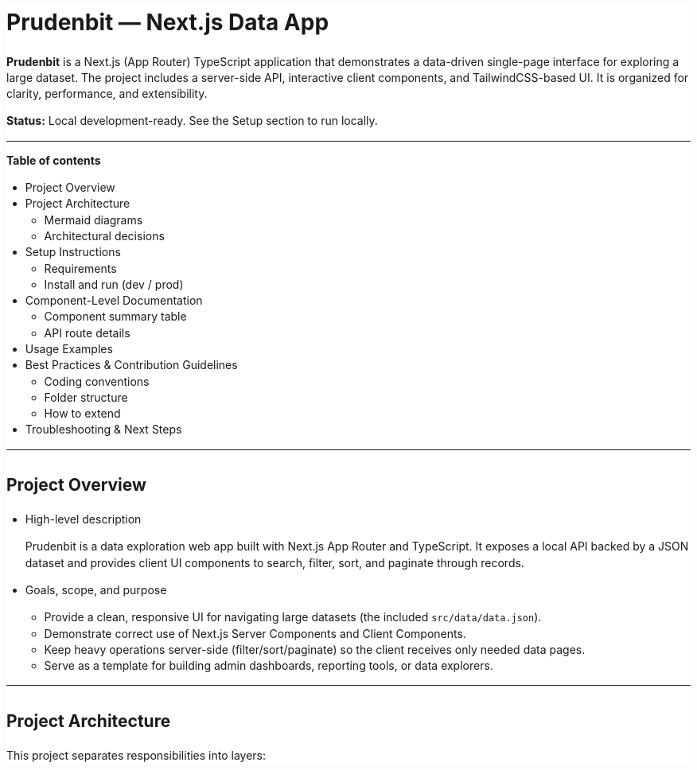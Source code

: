 # Prudenbit — Next.js Data App

**Prudenbit** is a Next.js (App Router) TypeScript application that demonstrates a data-driven single-page interface for exploring a large dataset. The project includes a server-side API, interactive client components, and TailwindCSS-based UI. It is organized for clarity, performance, and extensibility.

**Status:** Local development-ready. See the Setup section to run locally.

---

**Table of contents**

- Project Overview
- Project Architecture
  - Mermaid diagrams
  - Architectural decisions
- Setup Instructions
  - Requirements
  - Install and run (dev / prod)
- Component-Level Documentation
  - Component summary table
  - API route details
- Usage Examples
- Best Practices & Contribution Guidelines
  - Coding conventions
  - Folder structure
  - How to extend
- Troubleshooting & Next Steps

---

## Project Overview

- High-level description

  Prudenbit is a data exploration web app built with Next.js App Router and TypeScript. It exposes a local API backed by a JSON dataset and provides client UI components to search, filter, sort, and paginate through records.

- Goals, scope, and purpose

  - Provide a clean, responsive UI for navigating large datasets (the included `src/data/data.json`).
  - Demonstrate correct use of Next.js Server Components and Client Components.
  - Keep heavy operations server-side (filter/sort/paginate) so the client receives only needed data pages.
  - Serve as a template for building admin dashboards, reporting tools, or data explorers.

---

## Project Architecture

This project separates responsibilities into layers:
